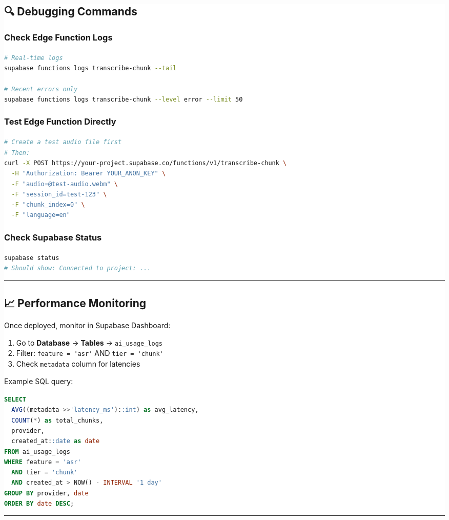 
## 🔍 Debugging Commands

### Check Edge Function Logs

```bash
# Real-time logs
supabase functions logs transcribe-chunk --tail

# Recent errors only
supabase functions logs transcribe-chunk --level error --limit 50
```

### Test Edge Function Directly

```bash
# Create a test audio file first
# Then:
curl -X POST https://your-project.supabase.co/functions/v1/transcribe-chunk \
  -H "Authorization: Bearer YOUR_ANON_KEY" \
  -F "audio=@test-audio.webm" \
  -F "session_id=test-123" \
  -F "chunk_index=0" \
  -F "language=en"
```

### Check Supabase Status

```bash
supabase status
# Should show: Connected to project: ...
```

---

## 📈 Performance Monitoring

Once deployed, monitor in Supabase Dashboard:

1. Go to **Database** → **Tables** → `ai_usage_logs`
2. Filter: `feature = 'asr'` AND `tier = 'chunk'`
3. Check `metadata` column for latencies

Example SQL query:
```sql
SELECT 
  AVG((metadata->>'latency_ms')::int) as avg_latency,
  COUNT(*) as total_chunks,
  provider,
  created_at::date as date
FROM ai_usage_logs
WHERE feature = 'asr' 
  AND tier = 'chunk'
  AND created_at > NOW() - INTERVAL '1 day'
GROUP BY provider, date
ORDER BY date DESC;
```

---